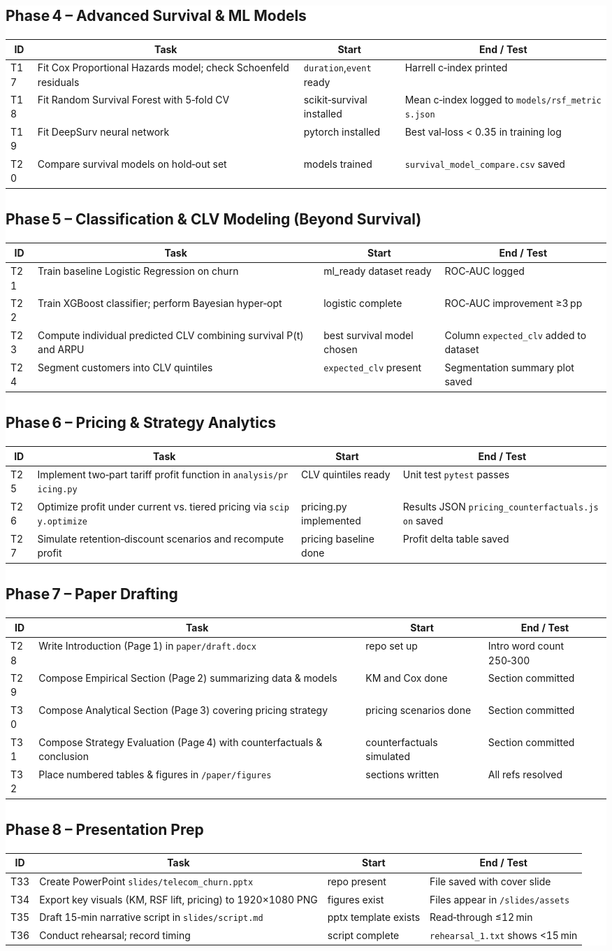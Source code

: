 ## Phase 4 – Advanced Survival & ML Models
| ID | Task | Start | End / Test |
|----|------|-------|------------|
| T17 | Fit Cox Proportional Hazards model; check Schoenfeld residuals | `duration`,`event` ready | Harrell c‑index printed |
| T18 | Fit Random Survival Forest with 5‑fold CV | scikit‑survival installed | Mean c‑index logged to `models/rsf_metrics.json` |
| T19 | Fit DeepSurv neural network | pytorch installed | Best val‑loss < 0.35 in training log |
| T20 | Compare survival models on hold‑out set | models trained | `survival_model_compare.csv` saved |

## Phase 5 – Classification & CLV Modeling (Beyond Survival)
| ID | Task | Start | End / Test |
|----|------|-------|------------|
| T21 | Train baseline Logistic Regression on churn | ml_ready dataset ready | ROC‑AUC logged |
| T22 | Train XGBoost classifier; perform Bayesian hyper‑opt | logistic complete | ROC‑AUC improvement ≥3 pp |
| T23 | Compute individual predicted CLV combining survival P(t) and ARPU | best survival model chosen | Column `expected_clv` added to dataset |
| T24 | Segment customers into CLV quintiles | `expected_clv` present | Segmentation summary plot saved |

## Phase 6 – Pricing & Strategy Analytics
| ID | Task | Start | End / Test |
|----|------|-------|------------|
| T25 | Implement two‑part tariff profit function in `analysis/pricing.py` | CLV quintiles ready | Unit test `pytest` passes |
| T26 | Optimize profit under current vs. tiered pricing via `scipy.optimize` | pricing.py implemented | Results JSON `pricing_counterfactuals.json` saved |
| T27 | Simulate retention‑discount scenarios and recompute profit | pricing baseline done | Profit delta table saved |

## Phase 7 – Paper Drafting
| ID | Task | Start | End / Test |
|----|------|-------|------------|
| T28 | Write Introduction (Page 1) in `paper/draft.docx` | repo set up | Intro word count 250‑300 |
| T29 | Compose Empirical Section (Page 2) summarizing data & models | KM and Cox done | Section committed |
| T30 | Compose Analytical Section (Page 3) covering pricing strategy | pricing scenarios done | Section committed |
| T31 | Compose Strategy Evaluation (Page 4) with counterfactuals & conclusion | counterfactuals simulated | Section committed |
| T32 | Place numbered tables & figures in `/paper/figures` | sections written | All refs resolved |

## Phase 8 – Presentation Prep
| ID | Task | Start | End / Test |
|----|------|-------|------------|
| T33 | Create PowerPoint `slides/telecom_churn.pptx` | repo present | File saved with cover slide |
| T34 | Export key visuals (KM, RSF lift, pricing) to 1920×1080 PNG | figures exist | Files appear in `/slides/assets` |
| T35 | Draft 15‑min narrative script in `slides/script.md` | pptx template exists | Read‑through ≤12 min |
| T36 | Conduct rehearsal; record timing | script complete | `rehearsal_1.txt` shows <15 min |
